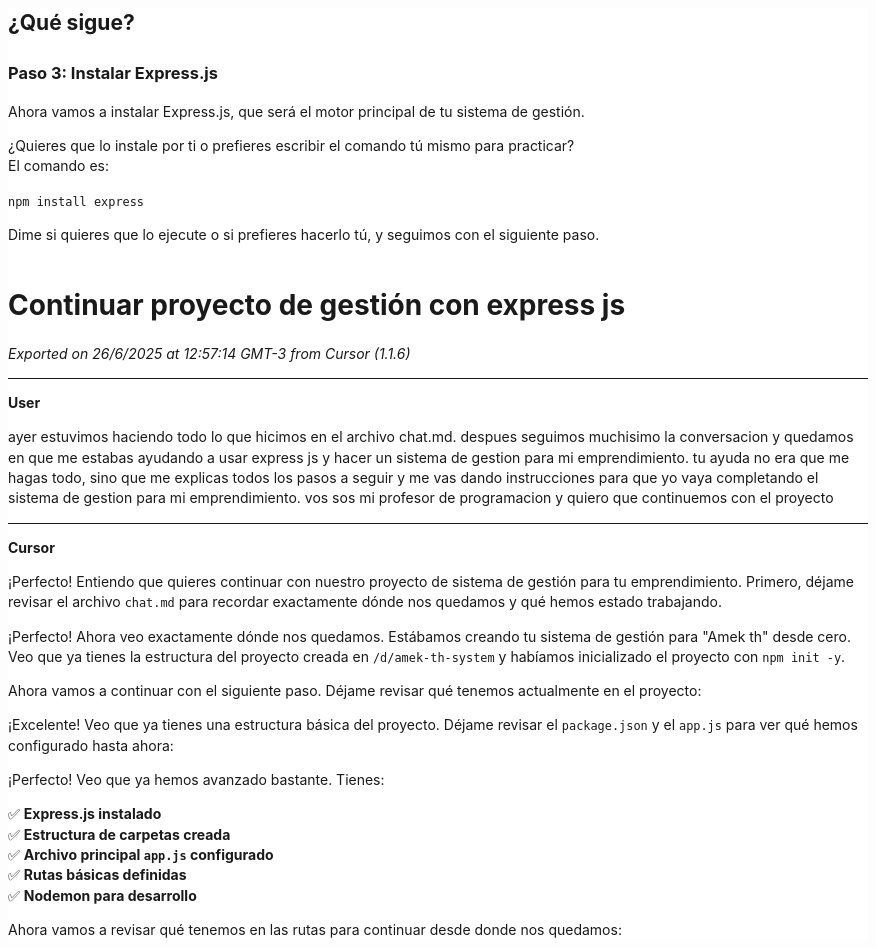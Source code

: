 ## **¿Qué sigue?**

### **Paso 3: Instalar Express.js**

Ahora vamos a instalar Express.js, que será el motor principal de tu sistema de gestión.

¿Quieres que lo instale por ti o prefieres escribir el comando tú mismo para practicar?  
El comando es:

```bash
npm install express
```

Dime si quieres que lo ejecute o si prefieres hacerlo tú, y seguimos con el siguiente paso.
# Continuar proyecto de gestión con express js
_Exported on 26/6/2025 at 12:57:14 GMT-3 from Cursor (1.1.6)_

---

**User**

ayer estuvimos haciendo todo lo que hicimos en el archivo chat.md. despues seguimos muchisimo la conversacion y quedamos en que me estabas ayudando a usar express js y hacer un sistema de gestion para mi emprendimiento. tu ayuda no era que me hagas todo, sino que me explicas todos los pasos a seguir y me vas dando instrucciones para que yo vaya completando el sistema de gestion para mi emprendimiento. vos sos mi profesor de programacion y quiero que continuemos con el proyecto

---

**Cursor**

¡Perfecto! Entiendo que quieres continuar con nuestro proyecto de sistema de gestión para tu emprendimiento. Primero, déjame revisar el archivo `chat.md` para recordar exactamente dónde nos quedamos y qué hemos estado trabajando.


¡Perfecto! Ahora veo exactamente dónde nos quedamos. Estábamos creando tu sistema de gestión para "Amek th" desde cero. Veo que ya tienes la estructura del proyecto creada en `/d/amek-th-system` y habíamos inicializado el proyecto con `npm init -y`.

Ahora vamos a continuar con el siguiente paso. Déjame revisar qué tenemos actualmente en el proyecto:


¡Excelente! Veo que ya tienes una estructura básica del proyecto. Déjame revisar el `package.json` y el `app.js` para ver qué hemos configurado hasta ahora:


¡Perfecto! Veo que ya hemos avanzado bastante. Tienes:

✅ **Express.js instalado**  
✅ **Estructura de carpetas creada**  
✅ **Archivo principal `app.js` configurado**  
✅ **Rutas básicas definidas**  
✅ **Nodemon para desarrollo**

Ahora vamos a revisar qué tenemos en las rutas para continuar desde donde nos quedamos:
